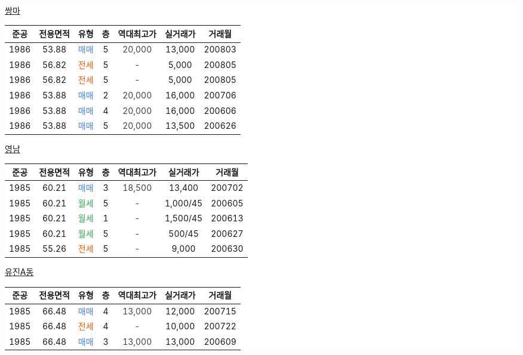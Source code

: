 [쌍마](https://search.naver.com/search.naver?query=%EC%9D%B8%EC%B2%9C%EA%B4%91%EC%97%AD%EC%8B%9C+%EC%84%9C%EA%B5%AC+%EA%B0%80%EC%A2%8C%EB%8F%99+%EC%8C%8D%EB%A7%88)

|준공|전용면적|유형|층|역대최고가|실거래가|거래월|
|:---:|:---:|:---:|:---:|:---:|:---:|:---:|
|1986|53.88|<span style="color:#4285f3">매매</span>|5|<span style="color:#444444">20,000</span>|13,000|200803|
|1986|56.82|<span style="color:#ff5a00">전세</span>|5|<span style="color:#444444">-</span>|5,000|200805|
|1986|56.82|<span style="color:#ff5a00">전세</span>|5|<span style="color:#444444">-</span>|5,000|200805|
|1986|53.88|<span style="color:#4285f3">매매</span>|2|<span style="color:#444444">20,000</span>|16,000|200706|
|1986|53.88|<span style="color:#4285f3">매매</span>|4|<span style="color:#444444">20,000</span>|16,000|200606|
|1986|53.88|<span style="color:#4285f3">매매</span>|5|<span style="color:#444444">20,000</span>|13,500|200626|

[영남](https://search.naver.com/search.naver?query=%EC%9D%B8%EC%B2%9C%EA%B4%91%EC%97%AD%EC%8B%9C+%EC%84%9C%EA%B5%AC+%EA%B0%80%EC%A2%8C%EB%8F%99+%EC%98%81%EB%82%A8)

|준공|전용면적|유형|층|역대최고가|실거래가|거래월|
|:---:|:---:|:---:|:---:|:---:|:---:|:---:|
|1985|60.21|<span style="color:#4285f3">매매</span>|3|<span style="color:#444444">18,500</span>|13,400|200702|
|1985|60.21|<span style="color:#34a853">월세</span>|5|<span style="color:#444444">-</span>|1,000/45|200605|
|1985|60.21|<span style="color:#34a853">월세</span>|1|<span style="color:#444444">-</span>|1,500/45|200613|
|1985|60.21|<span style="color:#34a853">월세</span>|5|<span style="color:#444444">-</span>|500/45|200627|
|1985|55.26|<span style="color:#ff5a00">전세</span>|5|<span style="color:#444444">-</span>|9,000|200630|

[유진A동](https://search.naver.com/search.naver?query=%EC%9D%B8%EC%B2%9C%EA%B4%91%EC%97%AD%EC%8B%9C+%EC%84%9C%EA%B5%AC+%EA%B0%80%EC%A2%8C%EB%8F%99+%EC%9C%A0%EC%A7%84A%EB%8F%99)

|준공|전용면적|유형|층|역대최고가|실거래가|거래월|
|:---:|:---:|:---:|:---:|:---:|:---:|:---:|
|1985|66.48|<span style="color:#4285f3">매매</span>|4|<span style="color:#444444">13,000</span>|12,000|200715|
|1985|66.48|<span style="color:#ff5a00">전세</span>|4|<span style="color:#444444">-</span>|10,000|200722|
|1985|66.48|<span style="color:#4285f3">매매</span>|3|<span style="color:#444444">13,000</span>|13,000|200609|


<script async src="//pagead2.googlesyndication.com/pagead/js/adsbygoogle.js"></script>

<ins class="adsbygoogle"
     style="display:block"
     data-ad-client="ca-pub-2446590836940007"
     data-ad-slot="1659523306"
     data-ad-format="auto"
     data-full-width-responsive="true"></ins>
<script>
(adsbygoogle = window.adsbygoogle || []).push({});
</script>

